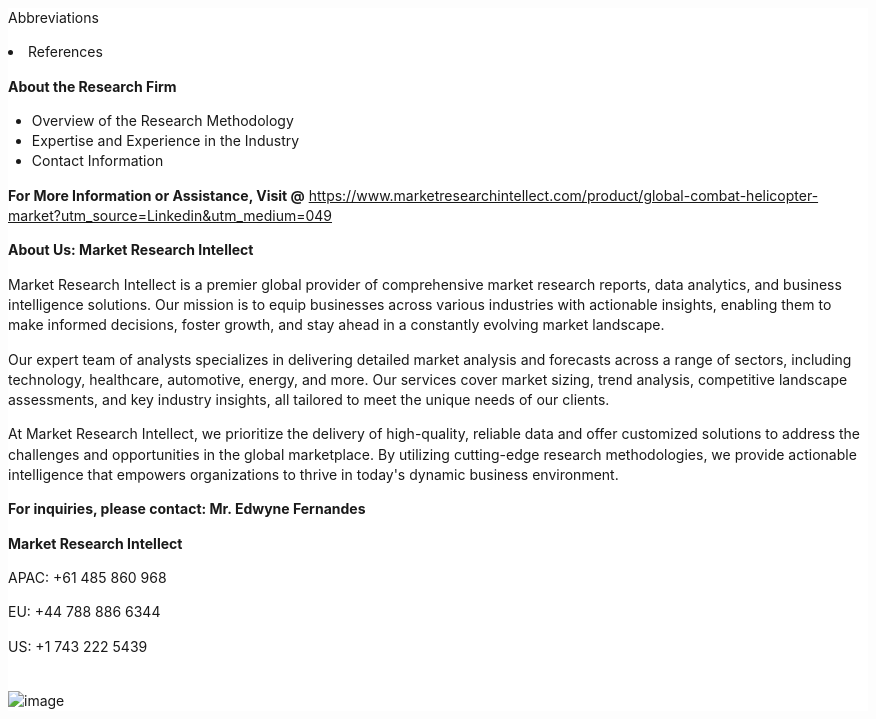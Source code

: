 Abbreviations</li><li>References</li></ul><p><strong>About the Research Firm</strong></p><ul><li>Overview of the Research Methodology</li><li>Expertise and Experience in the Industry</li><li>Contact Information</li></ul></div><div class="article-main__content" data-test-id="publishing-text-block"><p><span class="font-[700]"><strong>For More Information or Assistance, Visit @</strong>&nbsp;<a href="https://www.marketresearchintellect.com/product/global-combat-helicopter-market?utm_source=Linkedin&utm_medium=049">https://www.marketresearchintellect.com/product/global-combat-helicopter-market?utm_source=Linkedin&utm_medium=049</a></span></p><p><strong>About Us: Market Research Intellect</strong></p><p>Market Research Intellect is a premier global provider of comprehensive market research reports, data analytics, and business intelligence solutions. Our mission is to equip businesses across various industries with actionable insights, enabling them to make informed decisions, foster growth, and stay ahead in a constantly evolving market landscape.</p><p>Our expert team of analysts specializes in delivering detailed market analysis and forecasts across a range of sectors, including technology, healthcare, automotive, energy, and more. Our services cover market sizing, trend analysis, competitive landscape assessments, and key industry insights, all tailored to meet the unique needs of our clients.</p><p>At Market Research Intellect, we prioritize the delivery of high-quality, reliable data and offer customized solutions to address the challenges and opportunities in the global marketplace. By utilizing cutting-edge research methodologies, we provide actionable intelligence that empowers organizations to thrive in today's dynamic business environment.</p><p><strong>For inquiries, please contact: Mr. Edwyne Fernandes</strong></p><p><strong>Market Research Intellect</strong></p><p>APAC: +61 485 860 968</p><p>EU: +44 788 886 6344</p><p>US: +1 743 222 5439</p></div><div class="article-main__content" data-test-id="publishing-text-block">&nbsp;</div>
![image](https://github.com/user-attachments/assets/1f257a69-efad-4cb4-aee7-cf5fc579baf0)
